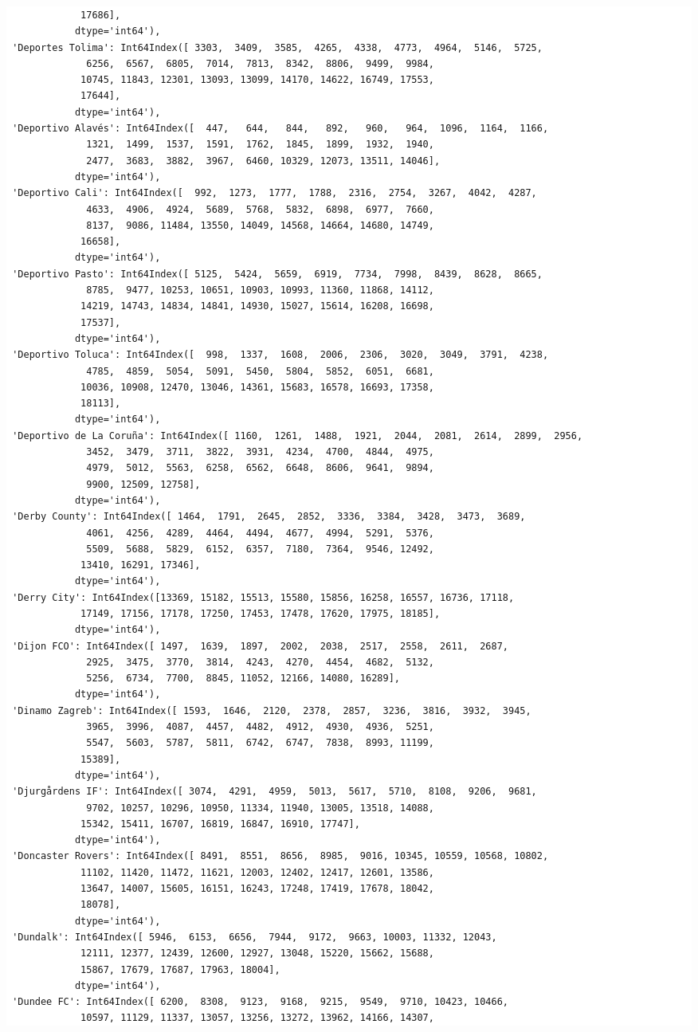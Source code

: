                  17686],
                dtype='int64'),
     'Deportes Tolima': Int64Index([ 3303,  3409,  3585,  4265,  4338,  4773,  4964,  5146,  5725,
                  6256,  6567,  6805,  7014,  7813,  8342,  8806,  9499,  9984,
                 10745, 11843, 12301, 13093, 13099, 14170, 14622, 16749, 17553,
                 17644],
                dtype='int64'),
     'Deportivo Alavés': Int64Index([  447,   644,   844,   892,   960,   964,  1096,  1164,  1166,
                  1321,  1499,  1537,  1591,  1762,  1845,  1899,  1932,  1940,
                  2477,  3683,  3882,  3967,  6460, 10329, 12073, 13511, 14046],
                dtype='int64'),
     'Deportivo Cali': Int64Index([  992,  1273,  1777,  1788,  2316,  2754,  3267,  4042,  4287,
                  4633,  4906,  4924,  5689,  5768,  5832,  6898,  6977,  7660,
                  8137,  9086, 11484, 13550, 14049, 14568, 14664, 14680, 14749,
                 16658],
                dtype='int64'),
     'Deportivo Pasto': Int64Index([ 5125,  5424,  5659,  6919,  7734,  7998,  8439,  8628,  8665,
                  8785,  9477, 10253, 10651, 10903, 10993, 11360, 11868, 14112,
                 14219, 14743, 14834, 14841, 14930, 15027, 15614, 16208, 16698,
                 17537],
                dtype='int64'),
     'Deportivo Toluca': Int64Index([  998,  1337,  1608,  2006,  2306,  3020,  3049,  3791,  4238,
                  4785,  4859,  5054,  5091,  5450,  5804,  5852,  6051,  6681,
                 10036, 10908, 12470, 13046, 14361, 15683, 16578, 16693, 17358,
                 18113],
                dtype='int64'),
     'Deportivo de La Coruña': Int64Index([ 1160,  1261,  1488,  1921,  2044,  2081,  2614,  2899,  2956,
                  3452,  3479,  3711,  3822,  3931,  4234,  4700,  4844,  4975,
                  4979,  5012,  5563,  6258,  6562,  6648,  8606,  9641,  9894,
                  9900, 12509, 12758],
                dtype='int64'),
     'Derby County': Int64Index([ 1464,  1791,  2645,  2852,  3336,  3384,  3428,  3473,  3689,
                  4061,  4256,  4289,  4464,  4494,  4677,  4994,  5291,  5376,
                  5509,  5688,  5829,  6152,  6357,  7180,  7364,  9546, 12492,
                 13410, 16291, 17346],
                dtype='int64'),
     'Derry City': Int64Index([13369, 15182, 15513, 15580, 15856, 16258, 16557, 16736, 17118,
                 17149, 17156, 17178, 17250, 17453, 17478, 17620, 17975, 18185],
                dtype='int64'),
     'Dijon FCO': Int64Index([ 1497,  1639,  1897,  2002,  2038,  2517,  2558,  2611,  2687,
                  2925,  3475,  3770,  3814,  4243,  4270,  4454,  4682,  5132,
                  5256,  6734,  7700,  8845, 11052, 12166, 14080, 16289],
                dtype='int64'),
     'Dinamo Zagreb': Int64Index([ 1593,  1646,  2120,  2378,  2857,  3236,  3816,  3932,  3945,
                  3965,  3996,  4087,  4457,  4482,  4912,  4930,  4936,  5251,
                  5547,  5603,  5787,  5811,  6742,  6747,  7838,  8993, 11199,
                 15389],
                dtype='int64'),
     'Djurgårdens IF': Int64Index([ 3074,  4291,  4959,  5013,  5617,  5710,  8108,  9206,  9681,
                  9702, 10257, 10296, 10950, 11334, 11940, 13005, 13518, 14088,
                 15342, 15411, 16707, 16819, 16847, 16910, 17747],
                dtype='int64'),
     'Doncaster Rovers': Int64Index([ 8491,  8551,  8656,  8985,  9016, 10345, 10559, 10568, 10802,
                 11102, 11420, 11472, 11621, 12003, 12402, 12417, 12601, 13586,
                 13647, 14007, 15605, 16151, 16243, 17248, 17419, 17678, 18042,
                 18078],
                dtype='int64'),
     'Dundalk': Int64Index([ 5946,  6153,  6656,  7944,  9172,  9663, 10003, 11332, 12043,
                 12111, 12377, 12439, 12600, 12927, 13048, 15220, 15662, 15688,
                 15867, 17679, 17687, 17963, 18004],
                dtype='int64'),
     'Dundee FC': Int64Index([ 6200,  8308,  9123,  9168,  9215,  9549,  9710, 10423, 10466,
                 10597, 11129, 11337, 13057, 13256, 13272, 13962, 14166, 14307,